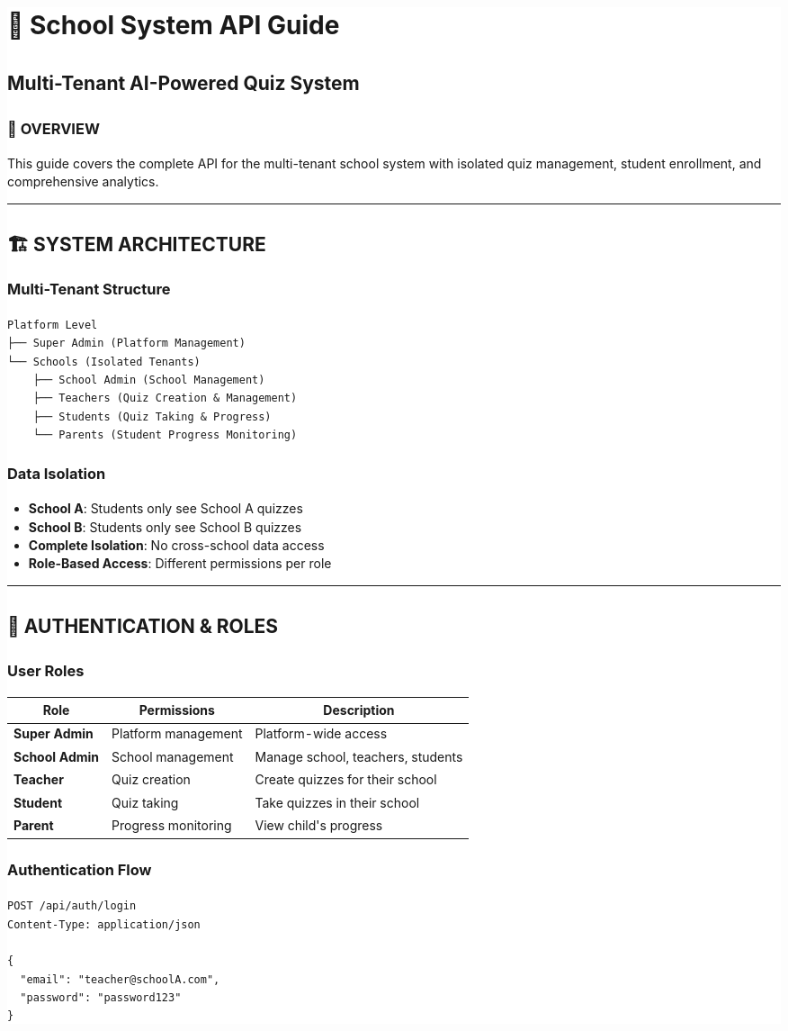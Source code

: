 # 🏫 School System API Guide
## Multi-Tenant AI-Powered Quiz System

### 🎯 **OVERVIEW**
This guide covers the complete API for the multi-tenant school system with isolated quiz management, student enrollment, and comprehensive analytics.

---

## 🏗️ **SYSTEM ARCHITECTURE**

### **Multi-Tenant Structure**
```
Platform Level
├── Super Admin (Platform Management)
└── Schools (Isolated Tenants)
    ├── School Admin (School Management)
    ├── Teachers (Quiz Creation & Management)
    ├── Students (Quiz Taking & Progress)
    └── Parents (Student Progress Monitoring)
```

### **Data Isolation**
- **School A**: Students only see School A quizzes
- **School B**: Students only see School B quizzes
- **Complete Isolation**: No cross-school data access
- **Role-Based Access**: Different permissions per role

---

## 🔐 **AUTHENTICATION & ROLES**

### **User Roles**
| Role | Permissions | Description |
|------|-------------|-------------|
| **Super Admin** | Platform management | Platform-wide access |
| **School Admin** | School management | Manage school, teachers, students |
| **Teacher** | Quiz creation | Create quizzes for their school |
| **Student** | Quiz taking | Take quizzes in their school |
| **Parent** | Progress monitoring | View child's progress |

### **Authentication Flow**
```http
POST /api/auth/login
Content-Type: application/json

{
  "email": "teacher@schoolA.com",
  "password": "password123"
}
```
